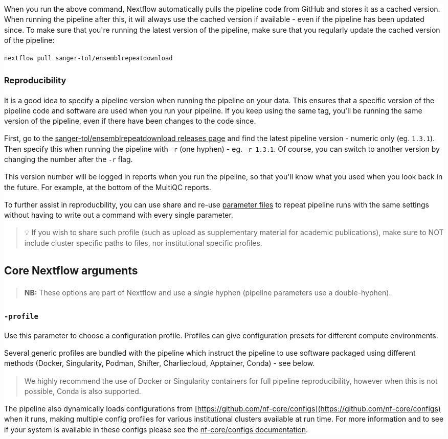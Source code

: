 When you run the above command, Nextflow automatically pulls the pipeline code from GitHub and stores it as a cached version. When running the pipeline after this, it will always use the cached version if available - even if the pipeline has been updated since. To make sure that you're running the latest version of the pipeline, make sure that you regularly update the cached version of the pipeline:

```bash
nextflow pull sanger-tol/ensemblrepeatdownload
```

### Reproducibility

It is a good idea to specify a pipeline version when running the pipeline on your data. This ensures that a specific version of the pipeline code and software are used when you run your pipeline. If you keep using the same tag, you'll be running the same version of the pipeline, even if there have been changes to the code since.

First, go to the [sanger-tol/ensemblrepeatdownload releases page](https://github.com/sanger-tol/ensemblrepeatdownload/releases) and find the latest pipeline version - numeric only (eg. `1.3.1`). Then specify this when running the pipeline with `-r` (one hyphen) - eg. `-r 1.3.1`. Of course, you can switch to another version by changing the number after the `-r` flag.

This version number will be logged in reports when you run the pipeline, so that you'll know what you used when you look back in the future. For example, at the bottom of the MultiQC reports.

To further assist in reproducbility, you can use share and re-use [parameter files](#running-the-pipeline) to repeat pipeline runs with the same settings without having to write out a command with every single parameter.

> 💡 If you wish to share such profile (such as upload as supplementary material for academic publications), make sure to NOT include cluster specific paths to files, nor institutional specific profiles.

## Core Nextflow arguments

> **NB:** These options are part of Nextflow and use a _single_ hyphen (pipeline parameters use a double-hyphen).

### `-profile`

Use this parameter to choose a configuration profile. Profiles can give configuration presets for different compute environments.

Several generic profiles are bundled with the pipeline which instruct the pipeline to use software packaged using different methods (Docker, Singularity, Podman, Shifter, Charliecloud, Apptainer, Conda) - see below.

> We highly recommend the use of Docker or Singularity containers for full pipeline reproducibility, however when this is not possible, Conda is also supported.

The pipeline also dynamically loads configurations from [https://github.com/nf-core/configs](https://github.com/nf-core/configs) when it runs, making multiple config profiles for various institutional clusters available at run time. For more information and to see if your system is available in these configs please see the [nf-core/configs documentation](https://github.com/nf-core/configs#documentation).
